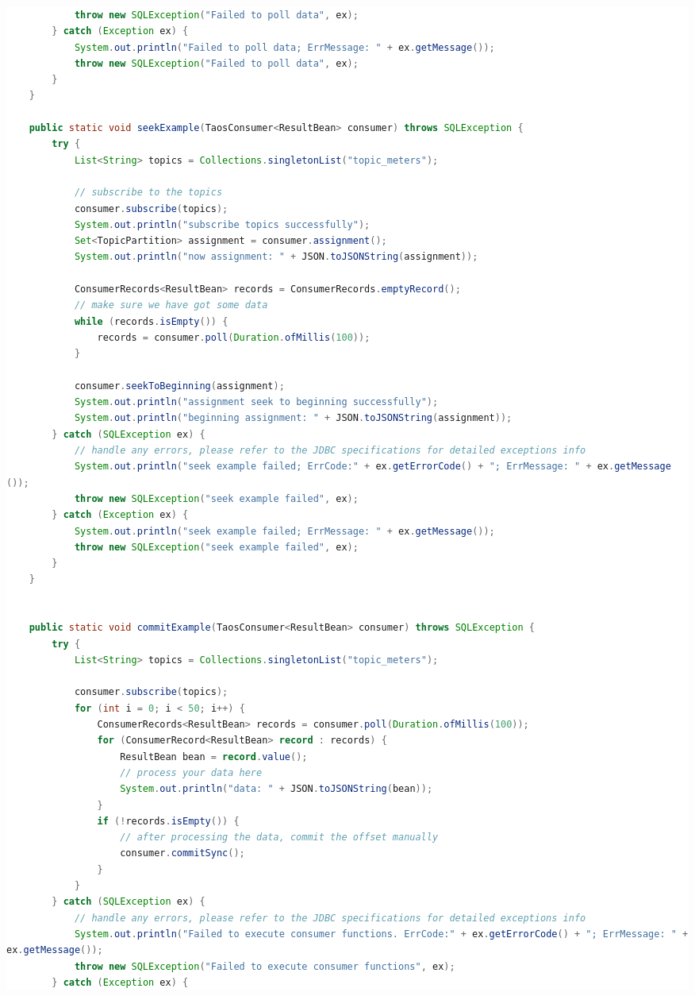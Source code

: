 ```java
            throw new SQLException("Failed to poll data", ex);
        } catch (Exception ex) {
            System.out.println("Failed to poll data; ErrMessage: " + ex.getMessage());
            throw new SQLException("Failed to poll data", ex);
        }
    }

    public static void seekExample(TaosConsumer<ResultBean> consumer) throws SQLException {
        try {
            List<String> topics = Collections.singletonList("topic_meters");

            // subscribe to the topics
            consumer.subscribe(topics);
            System.out.println("subscribe topics successfully");
            Set<TopicPartition> assignment = consumer.assignment();
            System.out.println("now assignment: " + JSON.toJSONString(assignment));

            ConsumerRecords<ResultBean> records = ConsumerRecords.emptyRecord();
            // make sure we have got some data
            while (records.isEmpty()) {
                records = consumer.poll(Duration.ofMillis(100));
            }

            consumer.seekToBeginning(assignment);
            System.out.println("assignment seek to beginning successfully");
            System.out.println("beginning assignment: " + JSON.toJSONString(assignment));
        } catch (SQLException ex) {
            // handle any errors, please refer to the JDBC specifications for detailed exceptions info
            System.out.println("seek example failed; ErrCode:" + ex.getErrorCode() + "; ErrMessage: " + ex.getMessage());
            throw new SQLException("seek example failed", ex);
        } catch (Exception ex) {
            System.out.println("seek example failed; ErrMessage: " + ex.getMessage());
            throw new SQLException("seek example failed", ex);
        }
    }


    public static void commitExample(TaosConsumer<ResultBean> consumer) throws SQLException {
        try {
            List<String> topics = Collections.singletonList("topic_meters");

            consumer.subscribe(topics);
            for (int i = 0; i < 50; i++) {
                ConsumerRecords<ResultBean> records = consumer.poll(Duration.ofMillis(100));
                for (ConsumerRecord<ResultBean> record : records) {
                    ResultBean bean = record.value();
                    // process your data here
                    System.out.println("data: " + JSON.toJSONString(bean));
                }
                if (!records.isEmpty()) {
                    // after processing the data, commit the offset manually
                    consumer.commitSync();
                }
            }
        } catch (SQLException ex) {
            // handle any errors, please refer to the JDBC specifications for detailed exceptions info
            System.out.println("Failed to execute consumer functions. ErrCode:" + ex.getErrorCode() + "; ErrMessage: " + ex.getMessage());
            throw new SQLException("Failed to execute consumer functions", ex);
        } catch (Exception ex) {
```